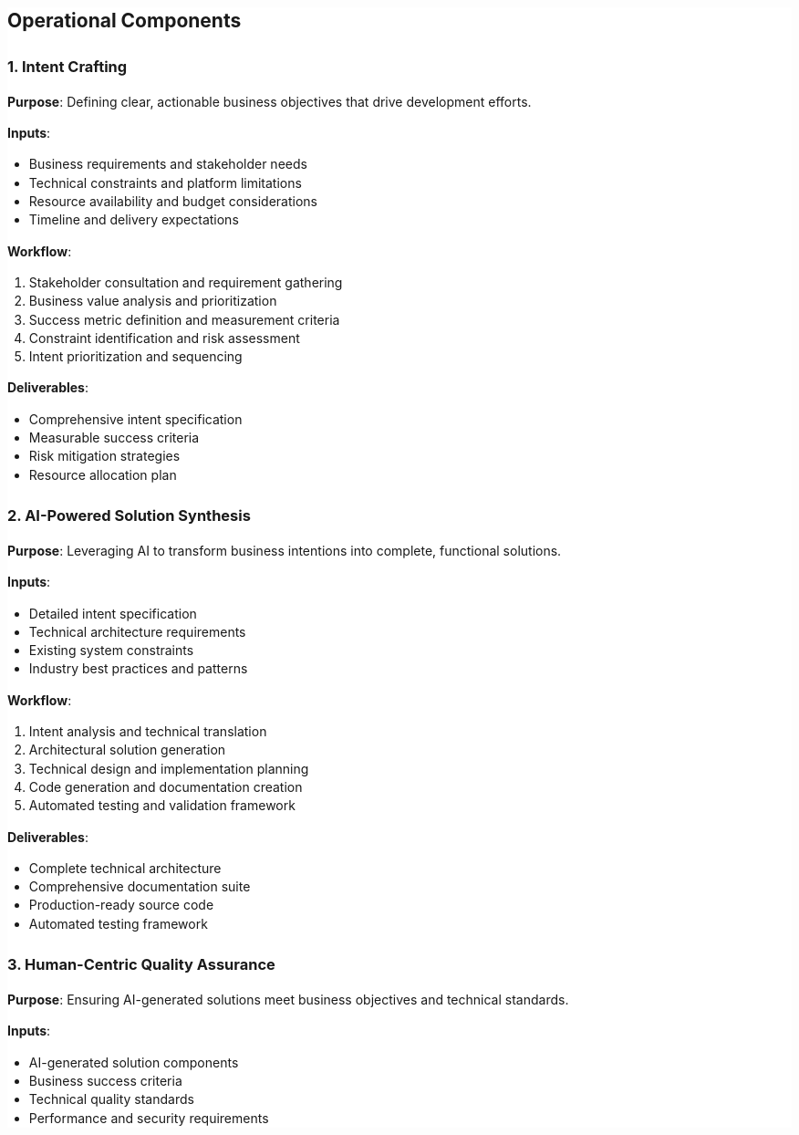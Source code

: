 
## Operational Components

### 1. Intent Crafting

**Purpose**: Defining clear, actionable business objectives that drive development efforts.

**Inputs**:
- Business requirements and stakeholder needs
- Technical constraints and platform limitations
- Resource availability and budget considerations
- Timeline and delivery expectations

**Workflow**:
1. Stakeholder consultation and requirement gathering
2. Business value analysis and prioritization
3. Success metric definition and measurement criteria
4. Constraint identification and risk assessment
5. Intent prioritization and sequencing

**Deliverables**:
- Comprehensive intent specification
- Measurable success criteria
- Risk mitigation strategies
- Resource allocation plan

### 2. AI-Powered Solution Synthesis

**Purpose**: Leveraging AI to transform business intentions into complete, functional solutions.

**Inputs**:
- Detailed intent specification
- Technical architecture requirements
- Existing system constraints
- Industry best practices and patterns

**Workflow**:
1. Intent analysis and technical translation
2. Architectural solution generation
3. Technical design and implementation planning
4. Code generation and documentation creation
5. Automated testing and validation framework

**Deliverables**:
- Complete technical architecture
- Comprehensive documentation suite
- Production-ready source code
- Automated testing framework

### 3. Human-Centric Quality Assurance

**Purpose**: Ensuring AI-generated solutions meet business objectives and technical standards.

**Inputs**:
- AI-generated solution components
- Business success criteria
- Technical quality standards
- Performance and security requirements
